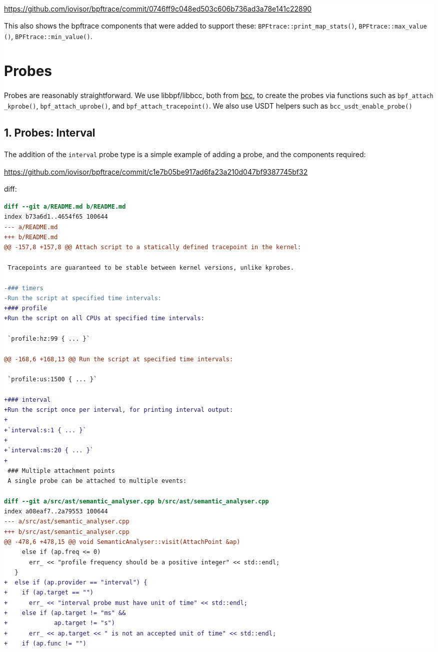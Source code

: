 https://github.com/iovisor/bpftrace/commit/0746ff9c048ed503c606b736ad3a78e141c22890

This also shows the bpftrace components that were added to support these: `BPFtrace::print_map_stats()`, `BPFtrace::max_value()`, `BPFtrace::min_value()`.

# Probes

Probes are reasonably straightforward. We use libbpf/libbcc, both from [bcc](https://github.com/iovisor/bcc), to create the probes via functions such as `bpf_attach_kprobe()`, `bpf_attach_uprobe()`, and `bpf_attach_tracepoint()`. We also use USDT helpers such as `bcc_usdt_enable_probe()`

## 1. Probes: Interval

The addition of the `interval` probe type is a simple example of adding a probe, and the components required:

https://github.com/iovisor/bpftrace/commit/c1e7b05be917ad6fa23a210d047bf9387745bf32

diff:

```diff
diff --git a/README.md b/README.md
index b73a6d1..4654f65 100644
--- a/README.md
+++ b/README.md
@@ -157,8 +157,8 @@ Attach script to a statically defined tracepoint in the kernel:
 
 Tracepoints are guaranteed to be stable between kernel versions, unlike kprobes.
 
-### timers
-Run the script at specified time intervals:
+### profile
+Run the script on all CPUs at specified time intervals:
 
 `profile:hz:99 { ... }`
 
@@ -168,6 +168,13 @@ Run the script at specified time intervals:
 
 `profile:us:1500 { ... }`
 
+### interval
+Run the script once per interval, for printing interval output:
+
+`interval:s:1 { ... }`
+
+`interval:ms:20 { ... }`
+
 ### Multiple attachment points
 A single probe can be attached to multiple events:
 
diff --git a/src/ast/semantic_analyser.cpp b/src/ast/semantic_analyser.cpp
index a08eaf7..2a79553 100644
--- a/src/ast/semantic_analyser.cpp
+++ b/src/ast/semantic_analyser.cpp
@@ -478,6 +478,15 @@ void SemanticAnalyser::visit(AttachPoint &ap)
     else if (ap.freq <= 0)
       err_ << "profile frequency should be a positive integer" << std::endl;
   }
+  else if (ap.provider == "interval") {
+    if (ap.target == "")
+      err_ << "interval probe must have unit of time" << std::endl;
+    else if (ap.target != "ms" &&
+             ap.target != "s")
+      err_ << ap.target << " is not an accepted unit of time" << std::endl;
+    if (ap.func != "")
```